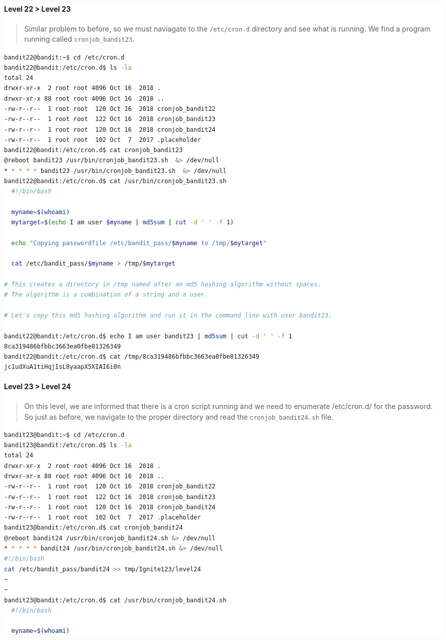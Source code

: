 #### Level 22 > Level 23

> Similar problem to before, so we must naviagate to the `/etc/cron.d` directory and see what is running. We find a program running called `cronjob_bandit23`.

```bash
bandit22@bandit:~$ cd /etc/cron.d
bandit22@bandit:/etc/cron.d$ ls -la
total 24
drwxr-xr-x  2 root root 4096 Oct 16  2018 .
drwxr-xr-x 88 root root 4096 Oct 16  2018 ..
-rw-r--r--  1 root root  120 Oct 16  2018 cronjob_bandit22
-rw-r--r--  1 root root  122 Oct 16  2018 cronjob_bandit23
-rw-r--r--  1 root root  120 Oct 16  2018 cronjob_bandit24
-rw-r--r--  1 root root  102 Oct  7  2017 .placeholder
bandit22@bandit:/etc/cron.d$ cat cronjob_bandit23
@reboot bandit23 /usr/bin/cronjob_bandit23.sh  &> /dev/null
* * * * * bandit23 /usr/bin/cronjob_bandit23.sh  &> /dev/null
bandit22@bandit:/etc/cron.d$ cat /usr/bin/cronjob_bandit23.sh
  #!/bin/bash

  myname=$(whoami)
  mytarget=$(echo I am user $myname | md5sum | cut -d ' ' -f 1)

  echo "Copying passwordfile /etc/bandit_pass/$myname to /tmp/$mytarget"

  cat /etc/bandit_pass/$myname > /tmp/$mytarget

# This creates a directory in /tmp named after an md5 hashing algorithm without spaces.
# The algorithm is a combination of a string and a user.

# Let's copy this md5 hashing algorithm and run it in the command line with user bandit23.

bandit22@bandit:/etc/cron.d$ echo I am user bandit23 | md5sum | cut -d ' ' -f 1
8ca319486bfbbc3663ea0fbe81326349
bandit22@bandit:/etc/cron.d$ cat /tmp/8ca319486bfbbc3663ea0fbe81326349
jc1udXuA1tiHqjIsL8yaapX5XIAI6i0n
```

#### Level 23 > Level 24

> On this level, we are informed that there is a cron script running and we need to enumerate /etc/cron.d/ for the password. So just as before, we navigate to the proper directory and read the `cronjob_bandit24.sh` file.

```bash
bandit23@bandit:~$ cd /etc/cron.d
bandit23@bandit:/etc/cron.d$ ls -la
total 24
drwxr-xr-x  2 root root 4096 Oct 16  2018 .
drwxr-xr-x 88 root root 4096 Oct 16  2018 ..
-rw-r--r--  1 root root  120 Oct 16  2018 cronjob_bandit22
-rw-r--r--  1 root root  122 Oct 16  2018 cronjob_bandit23
-rw-r--r--  1 root root  120 Oct 16  2018 cronjob_bandit24
-rw-r--r--  1 root root  102 Oct  7  2017 .placeholder
bandit23@bandit:/etc/cron.d$ cat cronjob_bandit24
@reboot bandit24 /usr/bin/cronjob_bandit24.sh &> /dev/null
* * * * * bandit24 /usr/bin/cronjob_bandit24.sh &> /dev/null
#!/bin/bash
cat /etc/bandit_pass/bandit24 >> tmp/Ignite123/level24
~
~
bandit23@bandit:/etc/cron.d$ cat /usr/bin/cronjob_bandit24.sh
  #!/bin/bash

  myname=$(whoami)
```